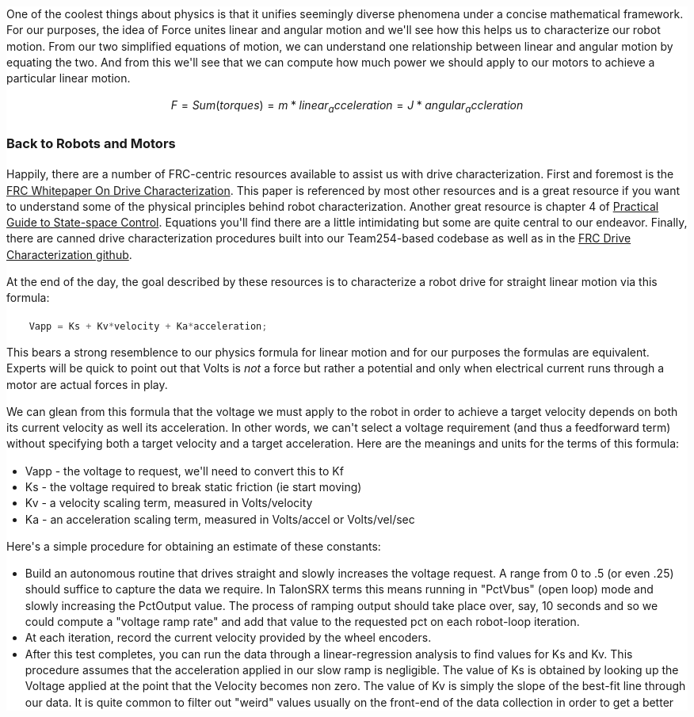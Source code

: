One of the coolest things about physics is that it unifies seemingly diverse
phenomena under a concise mathematical framework.  For our purposes, the idea
of Force unites linear and angular motion and we'll see how this helps us
to characterize our robot motion.  From our two simplified equations of motion,
we can understand one relationship between linear and angular motion by
equating the two. And from this we'll see that we can compute how much power
we should apply to our motors to achieve a particular linear motion.

```math
    F = Sum(torques) = m*linear_acceleration = J*angular_accleration
```

### Back to Robots and Motors

Happily, there are a number of FRC-centric resources available to assist us with
drive characterization.  First and foremost is the [FRC Whitepaper On Drive Characterization](https://www.chiefdelphi.com/uploads/default/original/3X/f/7/f79d24101e6f1487e76099774e4ba60683e86cda.pdf5).
This paper is referenced by most other resources and is a great resource if
you want to understand some of the physical principles behind robot characterization.
Another great resource is chapter 4 of [Practical Guide to State-space Control](https://github.com/calcmogul/state-space-guide).  Equations you'll find there
are a little intimidating but some are quite central to our endeavor. Finally,
there are canned drive characterization procedures built into our
Team254-based codebase as well as in the [FRC Drive Characterization github](https://github.com/robotpy/robot-characterization).

At the end of the day, the goal described by these resources is to
characterize a robot drive for straight linear motion via this formula:

```java
    Vapp = Ks + Kv*velocity + Ka*acceleration;
```

This bears a strong resemblence to our physics formula for linear motion and for
our purposes the formulas are equivalent. Experts will be quick to point
out that Volts is _not_ a force but rather a potential and only when electrical
current runs through a motor are actual forces in play.

We can glean from this formula that the voltage we must apply to the robot in
order to achieve a target velocity depends on both its current velocity as
well its acceleration.  In other words, we can't select a voltage
requirement (and thus a feedforward term) without specifying both a target
velocity and a target acceleration. Here are the meanings and units for
the terms of this formula:

* Vapp - the voltage to request, we'll need to convert this to Kf
* Ks - the voltage required to break static friction (ie start moving)
* Kv - a velocity scaling term, measured in Volts/velocity
* Ka - an acceleration scaling term, measured in Volts/accel or Volts/vel/sec

Here's a simple procedure for obtaining an estimate of these constants:

* Build an autonomous routine that drives straight and slowly increases
  the voltage request. A range from 0 to .5 (or even .25) should suffice
  to capture the data we require. In TalonSRX terms this means running in
  "PctVbus" (open loop) mode and slowly increasing the PctOutput value. The
  process of ramping output should take place over, say, 10 seconds and so we
  could compute a "voltage ramp rate" and add that value to the requested pct
  on each robot-loop iteration.
* At each iteration, record the current velocity provided by the wheel encoders.
* After this test completes, you can run the data through a linear-regression
  analysis to find values for Ks and Kv.  This procedure assumes that the
  acceleration applied in our slow ramp is negligible.  The value of Ks
  is obtained by looking up the Voltage applied at the point that the Velocity
  becomes non zero. The value of Kv is simply the slope of the best-fit
  line through our data.  It is quite common to filter out "weird" values
  usually on the front-end of the data collection in order to get a better